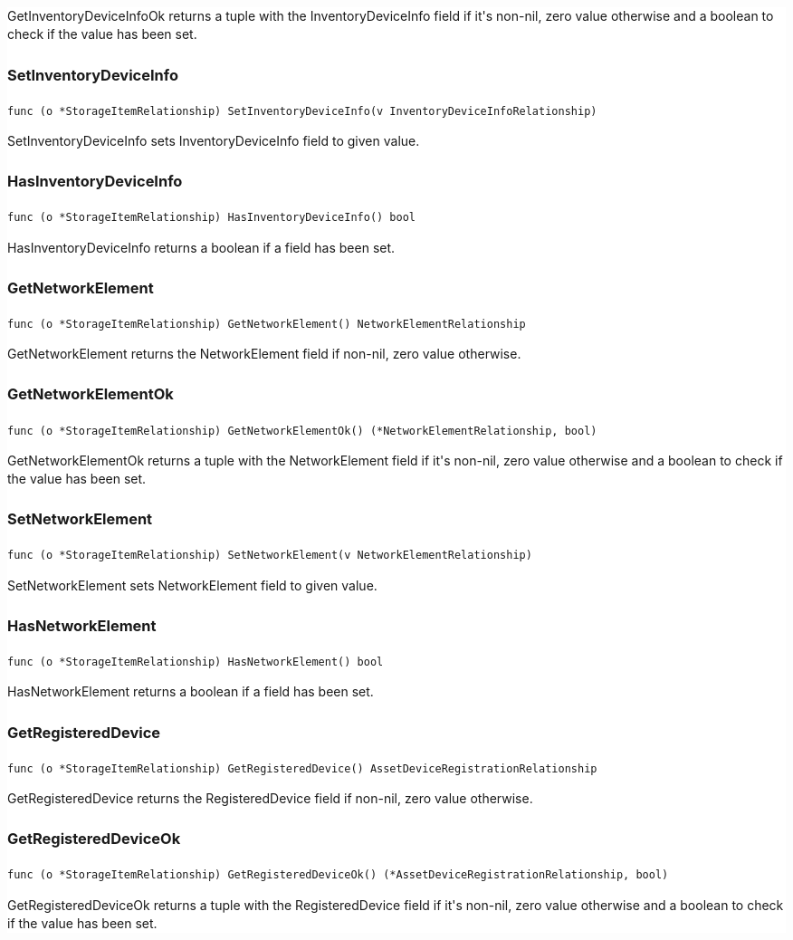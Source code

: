GetInventoryDeviceInfoOk returns a tuple with the InventoryDeviceInfo field if it's non-nil, zero value otherwise
and a boolean to check if the value has been set.

### SetInventoryDeviceInfo

`func (o *StorageItemRelationship) SetInventoryDeviceInfo(v InventoryDeviceInfoRelationship)`

SetInventoryDeviceInfo sets InventoryDeviceInfo field to given value.

### HasInventoryDeviceInfo

`func (o *StorageItemRelationship) HasInventoryDeviceInfo() bool`

HasInventoryDeviceInfo returns a boolean if a field has been set.

### GetNetworkElement

`func (o *StorageItemRelationship) GetNetworkElement() NetworkElementRelationship`

GetNetworkElement returns the NetworkElement field if non-nil, zero value otherwise.

### GetNetworkElementOk

`func (o *StorageItemRelationship) GetNetworkElementOk() (*NetworkElementRelationship, bool)`

GetNetworkElementOk returns a tuple with the NetworkElement field if it's non-nil, zero value otherwise
and a boolean to check if the value has been set.

### SetNetworkElement

`func (o *StorageItemRelationship) SetNetworkElement(v NetworkElementRelationship)`

SetNetworkElement sets NetworkElement field to given value.

### HasNetworkElement

`func (o *StorageItemRelationship) HasNetworkElement() bool`

HasNetworkElement returns a boolean if a field has been set.

### GetRegisteredDevice

`func (o *StorageItemRelationship) GetRegisteredDevice() AssetDeviceRegistrationRelationship`

GetRegisteredDevice returns the RegisteredDevice field if non-nil, zero value otherwise.

### GetRegisteredDeviceOk

`func (o *StorageItemRelationship) GetRegisteredDeviceOk() (*AssetDeviceRegistrationRelationship, bool)`

GetRegisteredDeviceOk returns a tuple with the RegisteredDevice field if it's non-nil, zero value otherwise
and a boolean to check if the value has been set.
